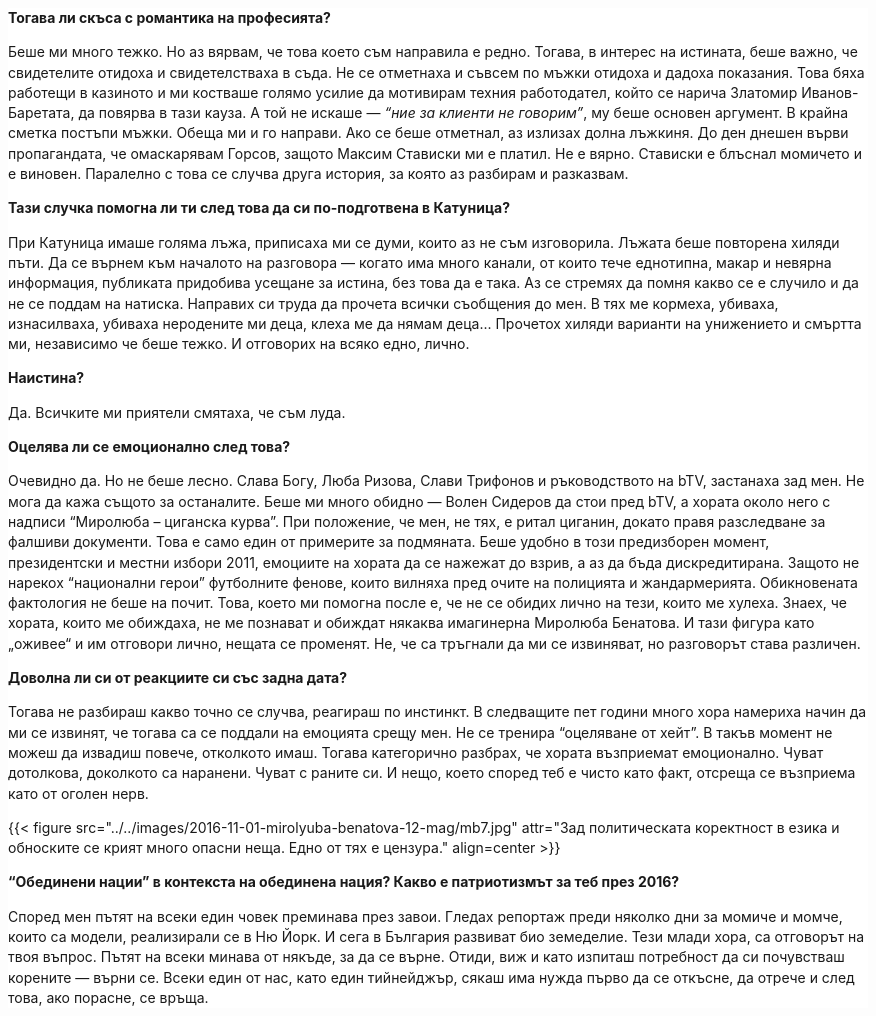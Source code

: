 **Тогава ли скъса с романтика на професията?**

Беше ми много тежко. Но аз вярвам, че това което съм направила е редно. Тогава, в интерес на истината, беше важно, че свидетелите отидоха и свидетелстваха в съда. Не се отметнаха и съвсем по мъжки отидоха и дадоха показания. Това бяха работещи в казиното и ми костваше голямо усилие да мотивирам техния работодател, който се нарича Златомир Иванов-Баретата, да повярва в тази кауза. А той не искаше — *“ние за клиенти не говорим”*, му беше основен аргумент. В крайна сметка постъпи мъжки. Обеща ми и го направи. Ако се беше отметнал, аз излизах долна лъжкиня. До ден днешен върви пропагандата, че омаскарявам Горсов, защото Максим Стависки ми е платил. Не е вярно. Стависки е блъснал момичето и е виновен. Паралелно с това се случва друга история, за която аз разбирам и разказвам.

**Тази случка помогна ли ти след това да си по-подготвена в Катуница?**

При Катуница имаше голяма лъжа, приписаха ми се думи, които аз не съм изговорила. Лъжата беше повторена хиляди пъти. Да се върнем към началото на разговора — когато има много канали, от които тече еднотипна, макар и невярна информация, публиката придобива усещане за истина, без това да е така. Аз се стремях да помня какво се е случило и да не се поддам на натиска. Направих си труда да прочета всички съобщения до мен. В тях ме кормеха, убиваха, изнасилваха, убиваха неродените ми деца, клеха ме да нямам деца... Прочетох хиляди варианти на унижението и смъртта ми, независимо че беше тежко. И отговорих на всяко едно, лично.

**Наистина?**

Да. Всичките ми приятели смятаха, че съм луда.

**Оцелява ли се емоционално след това?**

Очевидно да. Но не беше лесно. Слава Богу, Люба Ризова, Слави Трифонов и ръководството на bTV, застанаха зад мен. Не мога да кажа същото за останалите. Беше ми много обидно — Волен Сидеров да стои пред bTV, а хората около него с надписи “Миролюба – циганска курва”. При положение, че мен, не тях, е ритал циганин, докато правя разследване за фалшиви документи. Това е само един от примерите за подмяната. Беше удобно в този предизборен момент, президентски и местни избори 2011, емоциите на хората да се нажежат до взрив, а аз да бъда дискредитирана. Защото не нарекох “национални герои” футболните фенове, които вилняха пред очите на полицията и жандармерията. Обикновената фактология не беше на почит. Това, което ми помогна после е, че не се обидих лично на тези, които ме хулеха. Знаех, че хората, които ме обиждаха, не ме познават и обиждат някаква имагинерна Миролюба Бенатова. И тази фигура като „оживее“ и им отговори лично, нещата се променят. Не, че са тръгнали да ми се извиняват, но разговорът става различен.

**Доволна ли си от реакциите си със задна дата?**

Тогава не разбираш какво точно се случва, реагираш по инстинкт. В следващите пет години много хора намериха начин да ми се извинят, че тогава са се поддали на емоцията срещу мен. Не се тренира “оцеляване от хейт”. В такъв момент не можеш да извадиш повече, отколкото имаш. Тогава категорично разбрах, че хората възприемат емоционално. Чуват дотолкова, доколкото са наранени. Чуват с раните си. И нещо, което според теб е чисто като факт, отсреща се възприема като от оголен нерв.

{{< figure src="../../images/2016-11-01-mirolyuba-benatova-12-mag/mb7.jpg" attr="Зад политическата коректност в езика и обноските се крият много опасни неща. Едно от тях е цензура." align=center >}}

**“Обединени нации” в контекста на обединена нация? Какво е патриотизмът за теб през 2016?**

Според мен пътят на всеки един човек преминава през завои. Гледах репортаж преди няколко дни за момиче и момче, които са модели, реализирали се в Ню Йорк. И сега в България развиват био земеделие. Тези млади хора, са отговорът на твоя въпрос. Пътят на всеки минава от някъде, за да се върне. Отиди, виж и като изпиташ потребност да си почувстваш корените — върни се. Всеки един от нас, като един тийнейджър, сякаш има нужда първо да се откъсне, да отрече и след това, ако порасне, се връща.
